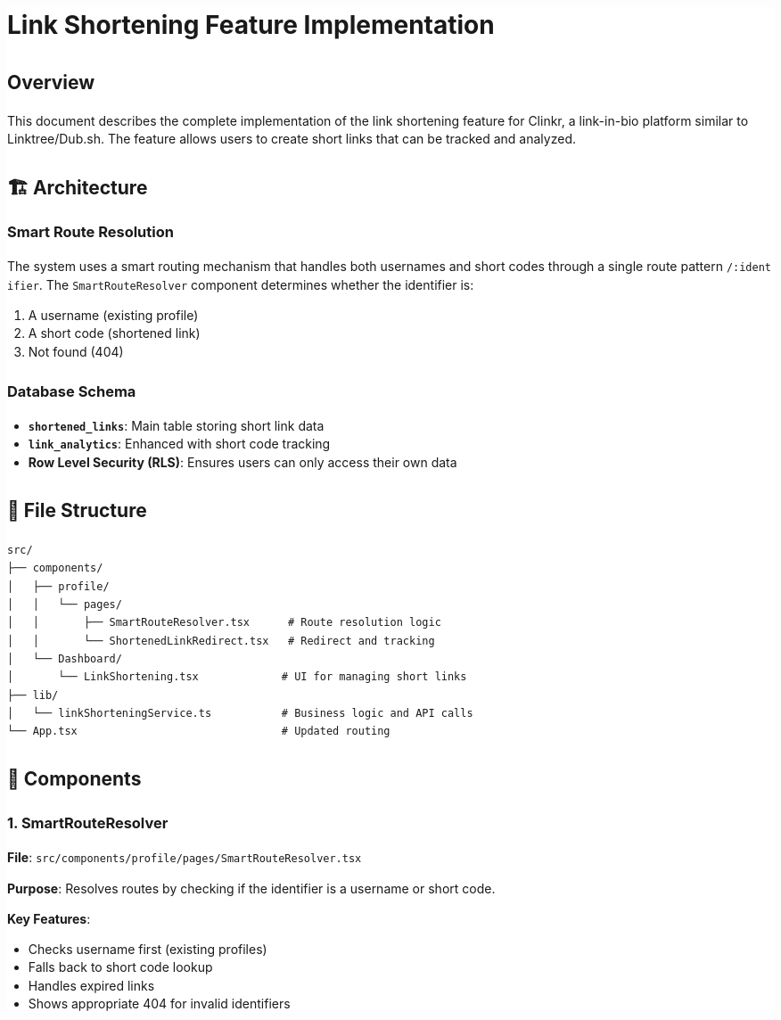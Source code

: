 # Link Shortening Feature Implementation

## Overview
This document describes the complete implementation of the link shortening feature for Clinkr, a link-in-bio platform similar to Linktree/Dub.sh. The feature allows users to create short links that can be tracked and analyzed.

## 🏗️ Architecture

### Smart Route Resolution
The system uses a smart routing mechanism that handles both usernames and short codes through a single route pattern `/:identifier`. The `SmartRouteResolver` component determines whether the identifier is:
1. A username (existing profile)
2. A short code (shortened link)
3. Not found (404)

### Database Schema
- **`shortened_links`**: Main table storing short link data
- **`link_analytics`**: Enhanced with short code tracking
- **Row Level Security (RLS)**: Ensures users can only access their own data

## 📁 File Structure

```
src/
├── components/
│   ├── profile/
│   │   └── pages/
│   │       ├── SmartRouteResolver.tsx      # Route resolution logic
│   │       └── ShortenedLinkRedirect.tsx   # Redirect and tracking
│   └── Dashboard/
│       └── LinkShortening.tsx             # UI for managing short links
├── lib/
│   └── linkShorteningService.ts           # Business logic and API calls
└── App.tsx                                # Updated routing
```

## 🔧 Components

### 1. SmartRouteResolver
**File**: `src/components/profile/pages/SmartRouteResolver.tsx`

**Purpose**: Resolves routes by checking if the identifier is a username or short code.

**Key Features**:
- Checks username first (existing profiles)
- Falls back to short code lookup
- Handles expired links
- Shows appropriate 404 for invalid identifiers
